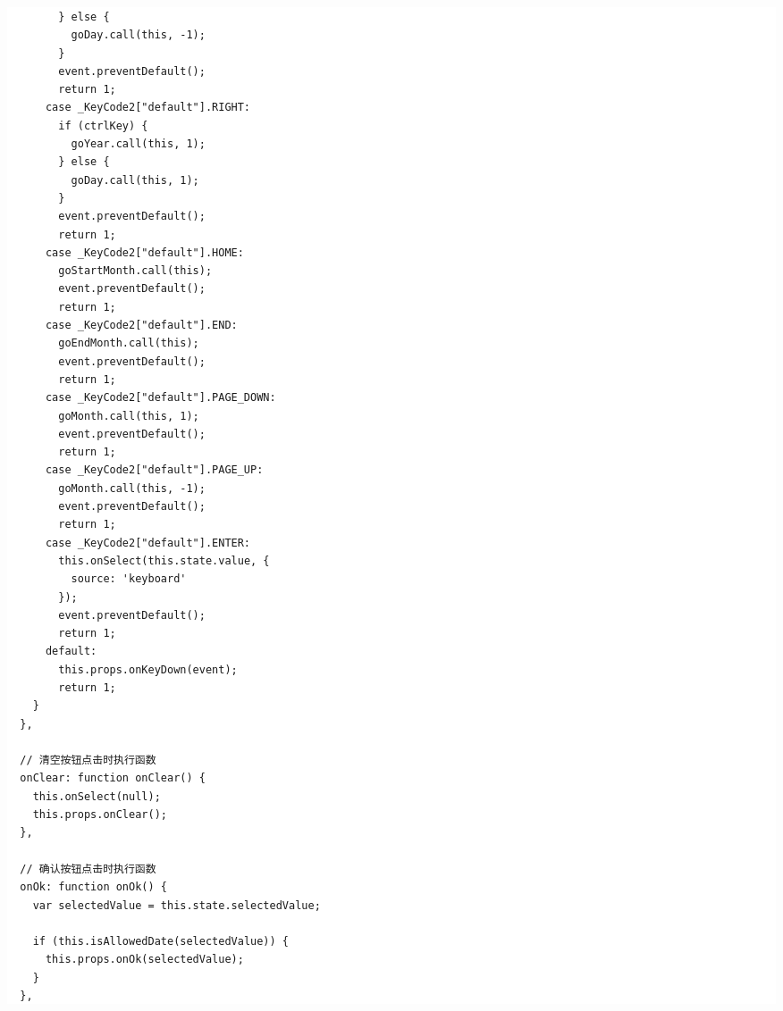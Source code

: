             } else {
              goDay.call(this, -1);
            }
            event.preventDefault();
            return 1;
          case _KeyCode2["default"].RIGHT:
            if (ctrlKey) {
              goYear.call(this, 1);
            } else {
              goDay.call(this, 1);
            }
            event.preventDefault();
            return 1;
          case _KeyCode2["default"].HOME:
            goStartMonth.call(this);
            event.preventDefault();
            return 1;
          case _KeyCode2["default"].END:
            goEndMonth.call(this);
            event.preventDefault();
            return 1;
          case _KeyCode2["default"].PAGE_DOWN:
            goMonth.call(this, 1);
            event.preventDefault();
            return 1;
          case _KeyCode2["default"].PAGE_UP:
            goMonth.call(this, -1);
            event.preventDefault();
            return 1;
          case _KeyCode2["default"].ENTER:
            this.onSelect(this.state.value, {
              source: 'keyboard'
            });
            event.preventDefault();
            return 1;
          default:
            this.props.onKeyDown(event);
            return 1;
        }
      },
    
      // 清空按钮点击时执行函数
      onClear: function onClear() {
        this.onSelect(null);
        this.props.onClear();
      },
    
      // 确认按钮点击时执行函数
      onOk: function onOk() {
        var selectedValue = this.state.selectedValue;
    
        if (this.isAllowedDate(selectedValue)) {
          this.props.onOk(selectedValue);
        }
      },
    